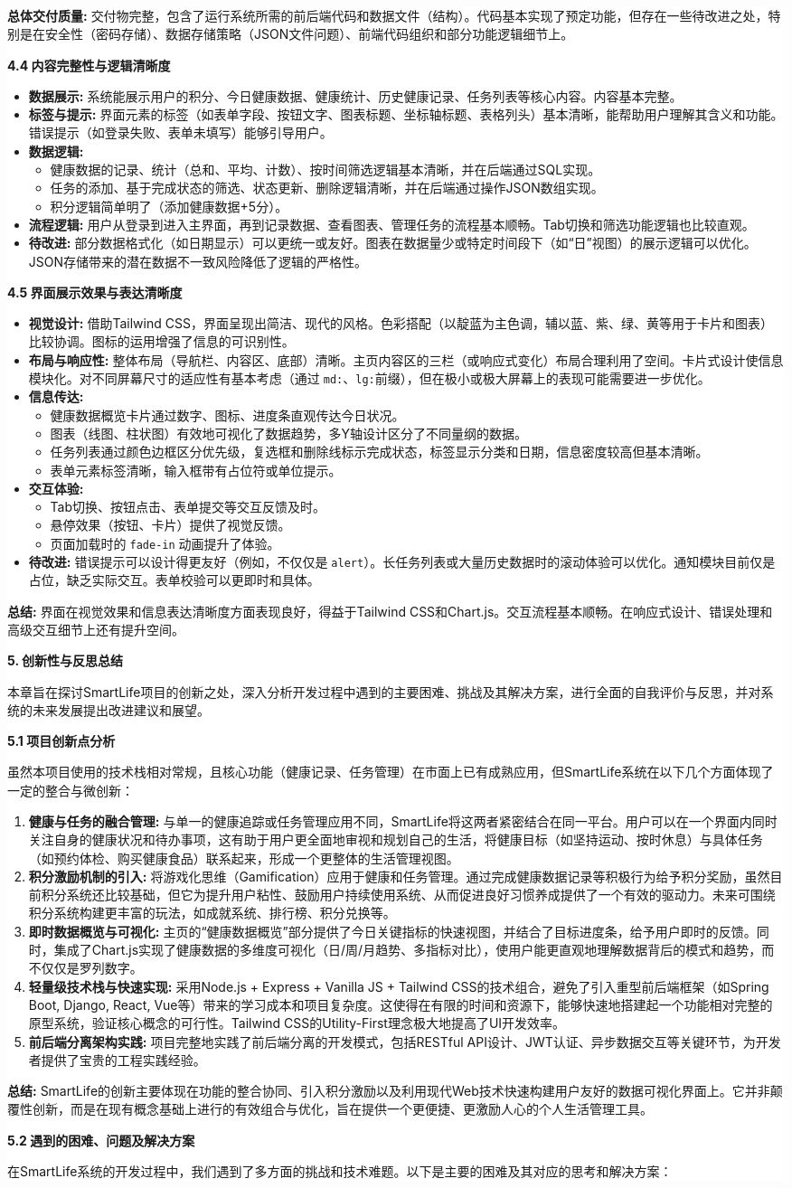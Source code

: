 **总体交付质量:** 交付物完整，包含了运行系统所需的前后端代码和数据文件（结构）。代码基本实现了预定功能，但存在一些待改进之处，特别是在安全性（密码存储）、数据存储策略（JSON文件问题）、前端代码组织和部分功能逻辑细节上。

**4.4 内容完整性与逻辑清晰度**

* **数据展示:** 系统能展示用户的积分、今日健康数据、健康统计、历史健康记录、任务列表等核心内容。内容基本完整。
* **标签与提示:** 界面元素的标签（如表单字段、按钮文字、图表标题、坐标轴标题、表格列头）基本清晰，能帮助用户理解其含义和功能。错误提示（如登录失败、表单未填写）能够引导用户。
* **数据逻辑:**
  * 健康数据的记录、统计（总和、平均、计数）、按时间筛选逻辑基本清晰，并在后端通过SQL实现。
  * 任务的添加、基于完成状态的筛选、状态更新、删除逻辑清晰，并在后端通过操作JSON数组实现。
  * 积分逻辑简单明了（添加健康数据+5分）。
* **流程逻辑:** 用户从登录到进入主界面，再到记录数据、查看图表、管理任务的流程基本顺畅。Tab切换和筛选功能逻辑也比较直观。
* **待改进:** 部分数据格式化（如日期显示）可以更统一或友好。图表在数据量少或特定时间段下（如“日”视图）的展示逻辑可以优化。JSON存储带来的潜在数据不一致风险降低了逻辑的严格性。

**4.5 界面展示效果与表达清晰度**

* **视觉设计:** 借助Tailwind CSS，界面呈现出简洁、现代的风格。色彩搭配（以靛蓝为主色调，辅以蓝、紫、绿、黄等用于卡片和图表）比较协调。图标的运用增强了信息的可识别性。
* **布局与响应性:** 整体布局（导航栏、内容区、底部）清晰。主页内容区的三栏（或响应式变化）布局合理利用了空间。卡片式设计使信息模块化。对不同屏幕尺寸的适应性有基本考虑（通过 `md:`、`lg:`前缀），但在极小或极大屏幕上的表现可能需要进一步优化。
* **信息传达:**
  * 健康数据概览卡片通过数字、图标、进度条直观传达今日状况。
  * 图表（线图、柱状图）有效地可视化了数据趋势，多Y轴设计区分了不同量纲的数据。
  * 任务列表通过颜色边框区分优先级，复选框和删除线标示完成状态，标签显示分类和日期，信息密度较高但基本清晰。
  * 表单元素标签清晰，输入框带有占位符或单位提示。
* **交互体验:**
  * Tab切换、按钮点击、表单提交等交互反馈及时。
  * 悬停效果（按钮、卡片）提供了视觉反馈。
  * 页面加载时的 `fade-in` 动画提升了体验。
* **待改进:** 错误提示可以设计得更友好（例如，不仅仅是 `alert`）。长任务列表或大量历史数据时的滚动体验可以优化。通知模块目前仅是占位，缺乏实际交互。表单校验可以更即时和具体。

**总结:** 界面在视觉效果和信息表达清晰度方面表现良好，得益于Tailwind CSS和Chart.js。交互流程基本顺畅。在响应式设计、错误处理和高级交互细节上还有提升空间。

**5. 创新性与反思总结**

本章旨在探讨SmartLife项目的创新之处，深入分析开发过程中遇到的主要困难、挑战及其解决方案，进行全面的自我评价与反思，并对系统的未来发展提出改进建议和展望。

**5.1 项目创新点分析**

虽然本项目使用的技术栈相对常规，且核心功能（健康记录、任务管理）在市面上已有成熟应用，但SmartLife系统在以下几个方面体现了一定的整合与微创新：

1. **健康与任务的融合管理:** 与单一的健康追踪或任务管理应用不同，SmartLife将这两者紧密结合在同一平台。用户可以在一个界面内同时关注自身的健康状况和待办事项，这有助于用户更全面地审视和规划自己的生活，将健康目标（如坚持运动、按时休息）与具体任务（如预约体检、购买健康食品）联系起来，形成一个更整体的生活管理视图。
2. **积分激励机制的引入:** 将游戏化思维（Gamification）应用于健康和任务管理。通过完成健康数据记录等积极行为给予积分奖励，虽然目前积分系统还比较基础，但它为提升用户粘性、鼓励用户持续使用系统、从而促进良好习惯养成提供了一个有效的驱动力。未来可围绕积分系统构建更丰富的玩法，如成就系统、排行榜、积分兑换等。
3. **即时数据概览与可视化:** 主页的“健康数据概览”部分提供了今日关键指标的快速视图，并结合了目标进度条，给予用户即时的反馈。同时，集成了Chart.js实现了健康数据的多维度可视化（日/周/月趋势、多指标对比），使用户能更直观地理解数据背后的模式和趋势，而不仅仅是罗列数字。
4. **轻量级技术栈与快速实现:** 采用Node.js + Express + Vanilla JS + Tailwind CSS的技术组合，避免了引入重型前后端框架（如Spring Boot, Django, React, Vue等）带来的学习成本和项目复杂度。这使得在有限的时间和资源下，能够快速地搭建起一个功能相对完整的原型系统，验证核心概念的可行性。Tailwind CSS的Utility-First理念极大地提高了UI开发效率。
5. **前后端分离架构实践:** 项目完整地实践了前后端分离的开发模式，包括RESTful API设计、JWT认证、异步数据交互等关键环节，为开发者提供了宝贵的工程实践经验。

**总结:** SmartLife的创新主要体现在功能的整合协同、引入积分激励以及利用现代Web技术快速构建用户友好的数据可视化界面上。它并非颠覆性创新，而是在现有概念基础上进行的有效组合与优化，旨在提供一个更便捷、更激励人心的个人生活管理工具。

**5.2 遇到的困难、问题及解决方案**

在SmartLife系统的开发过程中，我们遇到了多方面的挑战和技术难题。以下是主要的困难及其对应的思考和解决方案：
